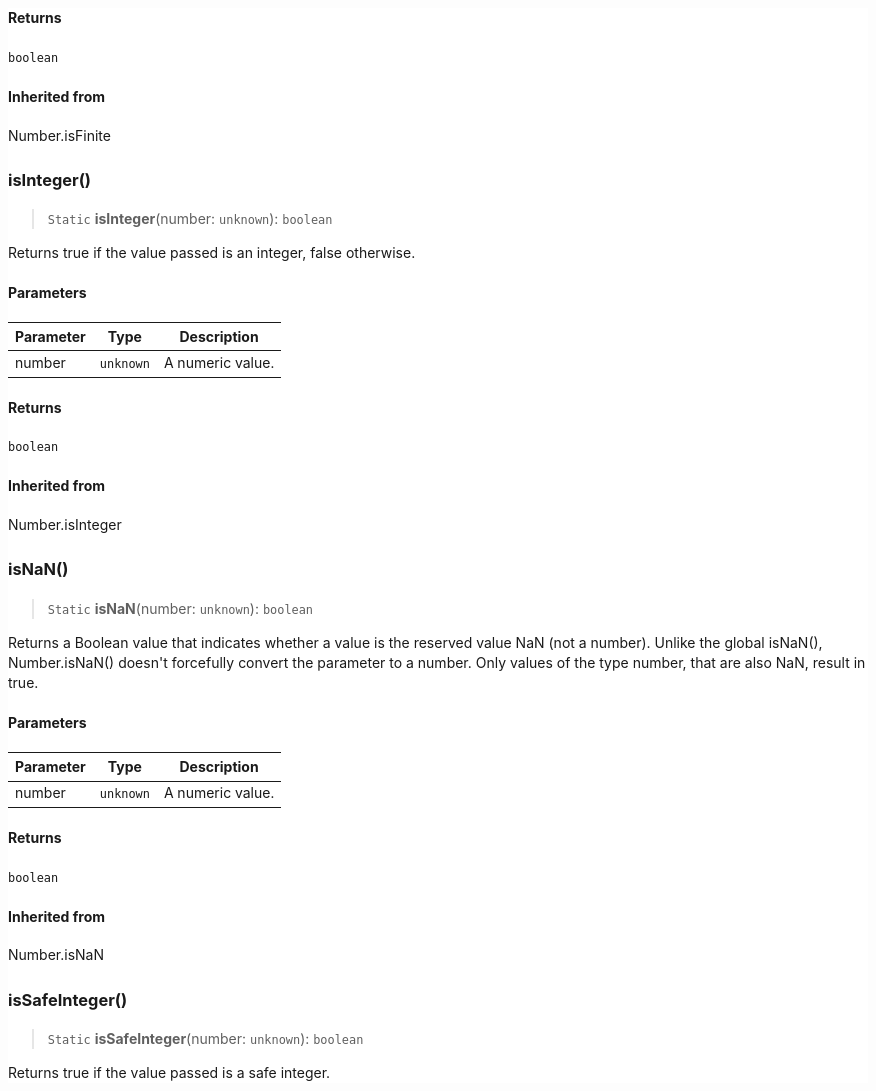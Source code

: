 #### Returns

`boolean`

#### Inherited from

Number.isFinite

### isInteger()

> `Static` **isInteger**(number: `unknown`): `boolean`

Returns true if the value passed is an integer, false otherwise.

#### Parameters

| Parameter | Type      | Description      |
| --------- | --------- | ---------------- |
| number    | `unknown` | A numeric value. |

#### Returns

`boolean`

#### Inherited from

Number.isInteger

### isNaN()

> `Static` **isNaN**(number: `unknown`): `boolean`

Returns a Boolean value that indicates whether a value is the reserved value NaN (not a number). Unlike the global isNaN(), Number.isNaN() doesn't forcefully convert the parameter to a number. Only values of the type number, that are also NaN, result in true.

#### Parameters

| Parameter | Type      | Description      |
| --------- | --------- | ---------------- |
| number    | `unknown` | A numeric value. |

#### Returns

`boolean`

#### Inherited from

Number.isNaN

### isSafeInteger()

> `Static` **isSafeInteger**(number: `unknown`): `boolean`

Returns true if the value passed is a safe integer.
